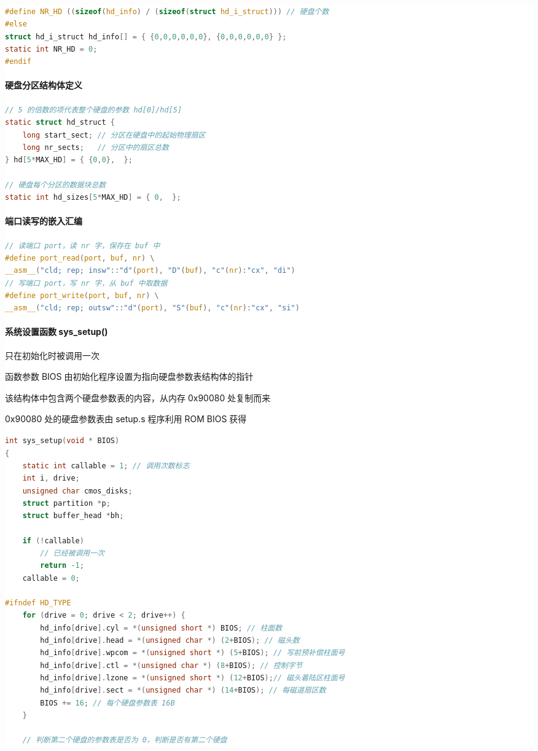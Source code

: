```c
#define NR_HD ((sizeof(hd_info) / (sizeof(struct hd_i_struct))) // 硬盘个数
#else
struct hd_i_struct hd_info[] = { {0,0,0,0,0,0}, {0,0,0,0,0,0} };
static int NR_HD = 0;
#endif
```

#### 硬盘分区结构体定义

```c
// 5 的倍数的项代表整个硬盘的参数 hd[0]/hd[5]
static struct hd_struct {
    long start_sect; // 分区在硬盘中的起始物理扇区
    long nr_sects;   // 分区中的扇区总数
} hd[5*MAX_HD] = { {0,0},  };

// 硬盘每个分区的数据块总数
static int hd_sizes[5*MAX_HD] = { 0,  };
```

#### 端口读写的嵌入汇编

```c
// 读端口 port，读 nr 字，保存在 buf 中
#define port_read(port, buf, nr) \
__asm__("cld; rep; insw"::"d"(port), "D"(buf), "c"(nr):"cx", "di")
// 写端口 port，写 nr 字，从 buf 中取数据
#define port_write(port, buf, nr) \
__asm__("cld; rep; outsw"::"d"(port), "S"(buf), "c"(nr):"cx", "si")
```

#### 系统设置函数 sys_setup()

只在初始化时被调用一次

函数参数 BIOS 由初始化程序设置为指向硬盘参数表结构体的指针

该结构体中包含两个硬盘参数表的内容，从内存 0x90080 处复制而来

0x90080 处的硬盘参数表由 setup.s 程序利用 ROM BIOS 获得

```c
int sys_setup(void * BIOS)
{
    static int callable = 1; // 调用次数标志
    int i, drive;
    unsigned char cmos_disks;
    struct partition *p;
    struct buffer_head *bh;
    
    if (!callable)
        // 已经被调用一次
        return -1;
    callable = 0;
    
#ifndef HD_TYPE
    for (drive = 0; drive < 2; drive++) {
        hd_info[drive].cyl = *(unsigned short *) BIOS; // 柱面数
        hd_info[drive].head = *(unsigned char *) (2+BIOS); // 磁头数
        hd_info[drive].wpcom = *(unsigned short *) (5+BIOS); // 写前预补偿柱面号
        hd_info[drive].ctl = *(unsigned char *) (8+BIOS); // 控制字节
        hd_info[drive].lzone = *(unsigned short *) (12+BIOS);// 磁头着陆区柱面号
        hd_info[drive].sect = *(unsigned char *) (14+BIOS); // 每磁道扇区数
        BIOS += 16; // 每个硬盘参数表 16B
    }
    
    // 判断第二个硬盘的参数表是否为 0，判断是否有第二个硬盘
```
